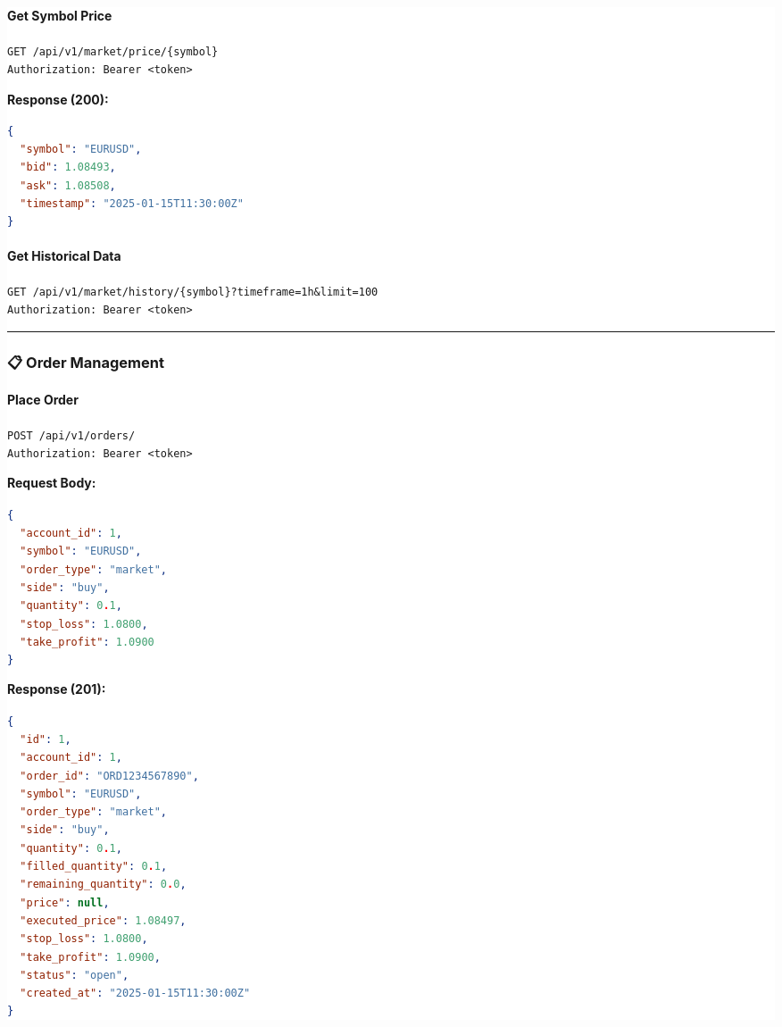 #### Get Symbol Price
```http
GET /api/v1/market/price/{symbol}
Authorization: Bearer <token>
```

**Response (200):**
```json
{
  "symbol": "EURUSD",
  "bid": 1.08493,
  "ask": 1.08508,
  "timestamp": "2025-01-15T11:30:00Z"
}
```

#### Get Historical Data
```http
GET /api/v1/market/history/{symbol}?timeframe=1h&limit=100
Authorization: Bearer <token>
```

---

### 📋 Order Management

#### Place Order
```http
POST /api/v1/orders/
Authorization: Bearer <token>
```

**Request Body:**
```json
{
  "account_id": 1,
  "symbol": "EURUSD",
  "order_type": "market",
  "side": "buy",
  "quantity": 0.1,
  "stop_loss": 1.0800,
  "take_profit": 1.0900
}
```

**Response (201):**
```json
{
  "id": 1,
  "account_id": 1,
  "order_id": "ORD1234567890",
  "symbol": "EURUSD",
  "order_type": "market",
  "side": "buy",
  "quantity": 0.1,
  "filled_quantity": 0.1,
  "remaining_quantity": 0.0,
  "price": null,
  "executed_price": 1.08497,
  "stop_loss": 1.0800,
  "take_profit": 1.0900,
  "status": "open",
  "created_at": "2025-01-15T11:30:00Z"
}
```
